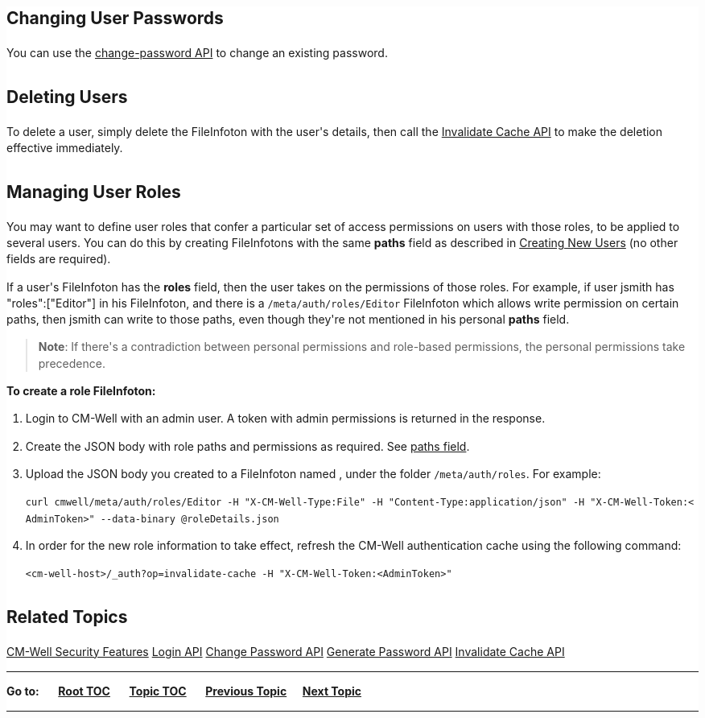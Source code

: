 ## Changing User Passwords ##

You can use the [change-password API](API.Auth.GeneratePassword.md) to change an existing password.

## Deleting Users ##

To delete a user, simply delete the FileInfoton with the user's details, then call the [Invalidate Cache API](API.Auth.InvalidateCache.md) to make the deletion effective immediately.

<a name="hdrRoles"></a>
## Managing User Roles ##

You may want to define user roles that confer a particular set of access permissions on users with those roles, to be applied to several users. You can do this by creating FileInfotons with the same **paths** field as described in [Creating New Users](#hdrCreateUsers) (no other fields are required).

If a user's FileInfoton has the **roles** field, then the user takes on the permissions of those roles. For example, if user jsmith has "roles":["Editor"] in his FileInfoton, and there is a ```/meta/auth/roles/Editor``` FileInfoton which allows write permission on certain paths, then jsmith can write to those paths, even though they're not mentioned in his personal **paths** field.

>**Note**: If there's a contradiction between personal permissions and role-based permissions, the personal permissions take precedence.

**To create a role FileInfoton:**

1. Login to CM-Well with an admin user. A token with admin permissions is returned in the response.
1. Create the JSON body with role paths and permissions as required. See [paths field](#tableFields).
1. Upload the JSON body you created to a FileInfoton named <rolename>, under the folder ```/meta/auth/roles```. For example:

    ```curl cmwell/meta/auth/roles/Editor -H "X-CM-Well-Type:File" -H "Content-Type:application/json" -H "X-CM-Well-Token:<AdminToken>" --data-binary @roleDetails.json```

1. In order for the new role information to take effect, refresh the CM-Well authentication cache using the following command:

    ```<cm-well-host>/_auth?op=invalidate-cache -H "X-CM-Well-Token:<AdminToken>"```

## Related Topics ##
[CM-Well Security Features](DevGuide.CM-WellSecurityFeatures.md)
[Login API](API.Login.Login.md)
[Change Password API](API.Auth.ChangePassword.md)
[Generate Password API](API.Auth.GeneratePassword.md)
[Invalidate Cache API](API.Auth.InvalidateCache.md)

----

**Go to:** &nbsp;&nbsp;&nbsp;&nbsp; [**Root TOC**](CM-Well.RootTOC.md) &nbsp;&nbsp;&nbsp;&nbsp; [**Topic TOC**](DevGuide.TOC.md) &nbsp;&nbsp;&nbsp;&nbsp; [**Previous Topic**](DevGuide.CM-WellSecurityFeatures.md)&nbsp;&nbsp;&nbsp;&nbsp; [**Next Topic**](DevGuide.DosAndDonts.md)  

----
